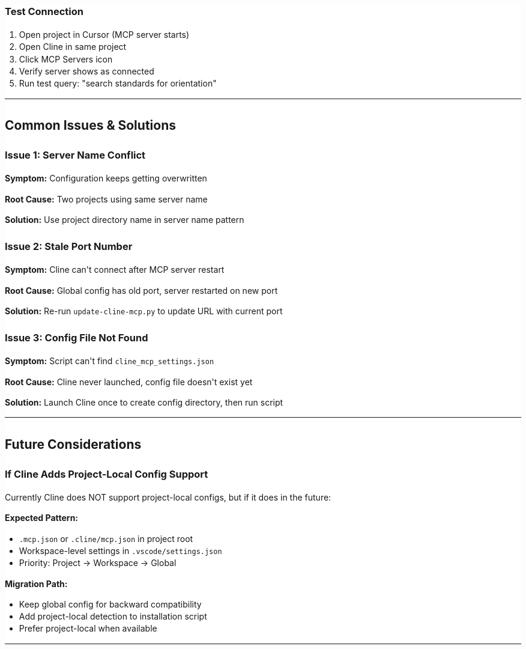 ### Test Connection

1. Open project in Cursor (MCP server starts)
2. Open Cline in same project
3. Click MCP Servers icon
4. Verify server shows as connected
5. Run test query: "search standards for orientation"

---

## Common Issues & Solutions

### Issue 1: Server Name Conflict

**Symptom:** Configuration keeps getting overwritten

**Root Cause:** Two projects using same server name

**Solution:** Use project directory name in server name pattern

### Issue 2: Stale Port Number

**Symptom:** Cline can't connect after MCP server restart

**Root Cause:** Global config has old port, server restarted on new port

**Solution:** Re-run `update-cline-mcp.py` to update URL with current port

### Issue 3: Config File Not Found

**Symptom:** Script can't find `cline_mcp_settings.json`

**Root Cause:** Cline never launched, config file doesn't exist yet

**Solution:** Launch Cline once to create config directory, then run script

---

## Future Considerations

### If Cline Adds Project-Local Config Support

Currently Cline does NOT support project-local configs, but if it does in the future:

**Expected Pattern:**
- `.mcp.json` or `.cline/mcp.json` in project root
- Workspace-level settings in `.vscode/settings.json`
- Priority: Project → Workspace → Global

**Migration Path:**
- Keep global config for backward compatibility
- Add project-local detection to installation script
- Prefer project-local when available

---
